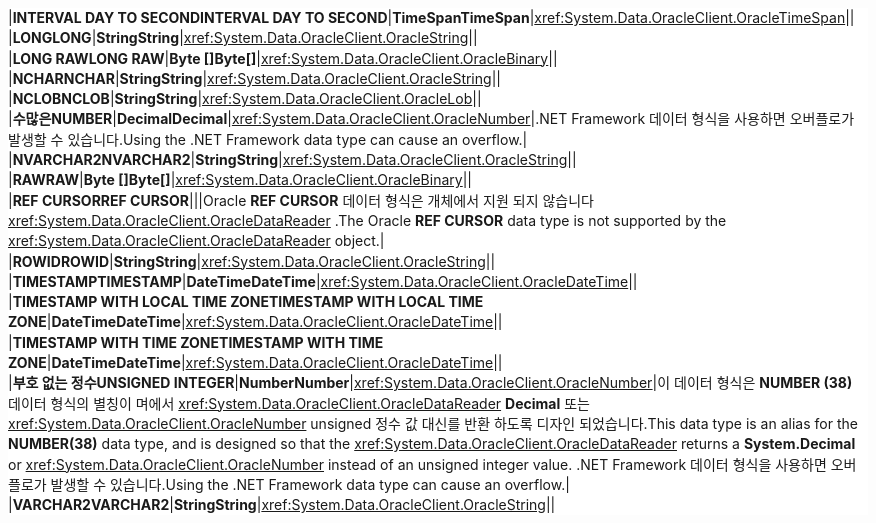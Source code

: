 |<span data-ttu-id="baf3c-128">**INTERVAL DAY TO SECOND**</span><span class="sxs-lookup"><span data-stu-id="baf3c-128">**INTERVAL DAY TO SECOND**</span></span>|<span data-ttu-id="baf3c-129">**TimeSpan**</span><span class="sxs-lookup"><span data-stu-id="baf3c-129">**TimeSpan**</span></span>|<xref:System.Data.OracleClient.OracleTimeSpan>||  
|<span data-ttu-id="baf3c-130">**LONG**</span><span class="sxs-lookup"><span data-stu-id="baf3c-130">**LONG**</span></span>|<span data-ttu-id="baf3c-131">**String**</span><span class="sxs-lookup"><span data-stu-id="baf3c-131">**String**</span></span>|<xref:System.Data.OracleClient.OracleString>||  
|<span data-ttu-id="baf3c-132">**LONG RAW**</span><span class="sxs-lookup"><span data-stu-id="baf3c-132">**LONG RAW**</span></span>|<span data-ttu-id="baf3c-133">**Byte []**</span><span class="sxs-lookup"><span data-stu-id="baf3c-133">**Byte[]**</span></span>|<xref:System.Data.OracleClient.OracleBinary>||  
|<span data-ttu-id="baf3c-134">**NCHAR**</span><span class="sxs-lookup"><span data-stu-id="baf3c-134">**NCHAR**</span></span>|<span data-ttu-id="baf3c-135">**String**</span><span class="sxs-lookup"><span data-stu-id="baf3c-135">**String**</span></span>|<xref:System.Data.OracleClient.OracleString>||  
|<span data-ttu-id="baf3c-136">**NCLOB**</span><span class="sxs-lookup"><span data-stu-id="baf3c-136">**NCLOB**</span></span>|<span data-ttu-id="baf3c-137">**String**</span><span class="sxs-lookup"><span data-stu-id="baf3c-137">**String**</span></span>|<xref:System.Data.OracleClient.OracleLob>||  
|<span data-ttu-id="baf3c-138">**수많은**</span><span class="sxs-lookup"><span data-stu-id="baf3c-138">**NUMBER**</span></span>|<span data-ttu-id="baf3c-139">**Decimal**</span><span class="sxs-lookup"><span data-stu-id="baf3c-139">**Decimal**</span></span>|<xref:System.Data.OracleClient.OracleNumber>|<span data-ttu-id="baf3c-140">.NET Framework 데이터 형식을 사용하면 오버플로가 발생할 수 있습니다.</span><span class="sxs-lookup"><span data-stu-id="baf3c-140">Using the .NET Framework data type can cause an overflow.</span></span>|  
|<span data-ttu-id="baf3c-141">**NVARCHAR2**</span><span class="sxs-lookup"><span data-stu-id="baf3c-141">**NVARCHAR2**</span></span>|<span data-ttu-id="baf3c-142">**String**</span><span class="sxs-lookup"><span data-stu-id="baf3c-142">**String**</span></span>|<xref:System.Data.OracleClient.OracleString>||  
|<span data-ttu-id="baf3c-143">**RAW**</span><span class="sxs-lookup"><span data-stu-id="baf3c-143">**RAW**</span></span>|<span data-ttu-id="baf3c-144">**Byte []**</span><span class="sxs-lookup"><span data-stu-id="baf3c-144">**Byte[]**</span></span>|<xref:System.Data.OracleClient.OracleBinary>||  
|<span data-ttu-id="baf3c-145">**REF CURSOR**</span><span class="sxs-lookup"><span data-stu-id="baf3c-145">**REF CURSOR**</span></span>|||<span data-ttu-id="baf3c-146">Oracle **REF CURSOR** 데이터 형식은 개체에서 지원 되지 않습니다 <xref:System.Data.OracleClient.OracleDataReader> .</span><span class="sxs-lookup"><span data-stu-id="baf3c-146">The Oracle **REF CURSOR** data type is not supported by the <xref:System.Data.OracleClient.OracleDataReader> object.</span></span>|  
|<span data-ttu-id="baf3c-147">**ROWID**</span><span class="sxs-lookup"><span data-stu-id="baf3c-147">**ROWID**</span></span>|<span data-ttu-id="baf3c-148">**String**</span><span class="sxs-lookup"><span data-stu-id="baf3c-148">**String**</span></span>|<xref:System.Data.OracleClient.OracleString>||  
|<span data-ttu-id="baf3c-149">**TIMESTAMP**</span><span class="sxs-lookup"><span data-stu-id="baf3c-149">**TIMESTAMP**</span></span>|<span data-ttu-id="baf3c-150">**DateTime**</span><span class="sxs-lookup"><span data-stu-id="baf3c-150">**DateTime**</span></span>|<xref:System.Data.OracleClient.OracleDateTime>||  
|<span data-ttu-id="baf3c-151">**TIMESTAMP WITH LOCAL TIME ZONE**</span><span class="sxs-lookup"><span data-stu-id="baf3c-151">**TIMESTAMP WITH LOCAL TIME ZONE**</span></span>|<span data-ttu-id="baf3c-152">**DateTime**</span><span class="sxs-lookup"><span data-stu-id="baf3c-152">**DateTime**</span></span>|<xref:System.Data.OracleClient.OracleDateTime>||  
|<span data-ttu-id="baf3c-153">**TIMESTAMP WITH TIME ZONE**</span><span class="sxs-lookup"><span data-stu-id="baf3c-153">**TIMESTAMP WITH TIME ZONE**</span></span>|<span data-ttu-id="baf3c-154">**DateTime**</span><span class="sxs-lookup"><span data-stu-id="baf3c-154">**DateTime**</span></span>|<xref:System.Data.OracleClient.OracleDateTime>||  
|<span data-ttu-id="baf3c-155">**부호 없는 정수**</span><span class="sxs-lookup"><span data-stu-id="baf3c-155">**UNSIGNED INTEGER**</span></span>|<span data-ttu-id="baf3c-156">**Number**</span><span class="sxs-lookup"><span data-stu-id="baf3c-156">**Number**</span></span>|<xref:System.Data.OracleClient.OracleNumber>|<span data-ttu-id="baf3c-157">이 데이터 형식은 **NUMBER (38)** 데이터 형식의 별칭이 며에서 <xref:System.Data.OracleClient.OracleDataReader> **Decimal** 또는 <xref:System.Data.OracleClient.OracleNumber> unsigned 정수 값 대신를 반환 하도록 디자인 되었습니다.</span><span class="sxs-lookup"><span data-stu-id="baf3c-157">This data type is an alias for the **NUMBER(38)** data type, and is designed so that the <xref:System.Data.OracleClient.OracleDataReader> returns a **System.Decimal** or <xref:System.Data.OracleClient.OracleNumber> instead of an unsigned integer value.</span></span> <span data-ttu-id="baf3c-158">.NET Framework 데이터 형식을 사용하면 오버플로가 발생할 수 있습니다.</span><span class="sxs-lookup"><span data-stu-id="baf3c-158">Using the .NET Framework data type can cause an overflow.</span></span>|  
|<span data-ttu-id="baf3c-159">**VARCHAR2**</span><span class="sxs-lookup"><span data-stu-id="baf3c-159">**VARCHAR2**</span></span>|<span data-ttu-id="baf3c-160">**String**</span><span class="sxs-lookup"><span data-stu-id="baf3c-160">**String**</span></span>|<xref:System.Data.OracleClient.OracleString>||  
  